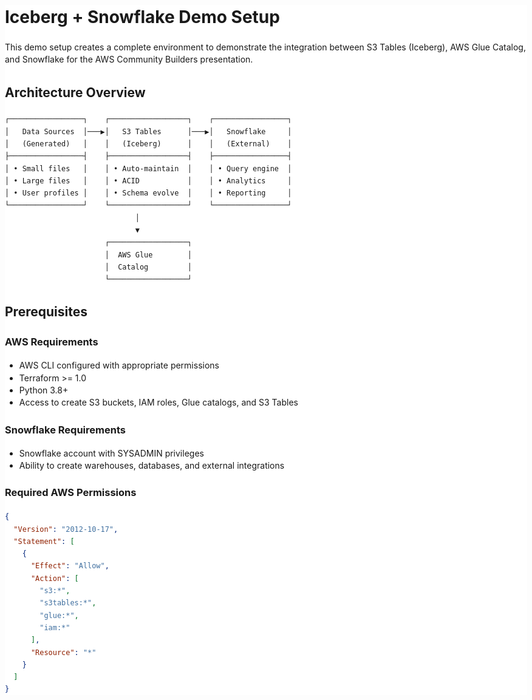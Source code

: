 # Iceberg + Snowflake Demo Setup

This demo setup creates a complete environment to demonstrate the integration between S3 Tables (Iceberg), AWS Glue Catalog, and Snowflake for the AWS Community Builders presentation.

## Architecture Overview

```
┌─────────────────┐    ┌──────────────────┐    ┌─────────────────┐
│   Data Sources  │───▶│   S3 Tables      │───▶│   Snowflake     │
│   (Generated)   │    │   (Iceberg)      │    │   (External)    │
├─────────────────┤    ├──────────────────┤    ├─────────────────┤
│ • Small files   │    │ • Auto-maintain  │    │ • Query engine  │
│ • Large files   │    │ • ACID           │    │ • Analytics     │
│ • User profiles │    │ • Schema evolve  │    │ • Reporting     │
└─────────────────┘    └──────────────────┘    └─────────────────┘
                              │
                              ▼
                       ┌──────────────────┐
                       │  AWS Glue        │
                       │  Catalog         │
                       └──────────────────┘
```

## Prerequisites

### AWS Requirements
- AWS CLI configured with appropriate permissions
- Terraform >= 1.0
- Python 3.8+
- Access to create S3 buckets, IAM roles, Glue catalogs, and S3 Tables

### Snowflake Requirements
- Snowflake account with SYSADMIN privileges
- Ability to create warehouses, databases, and external integrations

### Required AWS Permissions
```json
{
  "Version": "2012-10-17",
  "Statement": [
    {
      "Effect": "Allow",
      "Action": [
        "s3:*",
        "s3tables:*",
        "glue:*",
        "iam:*"
      ],
      "Resource": "*"
    }
  ]
}
```
